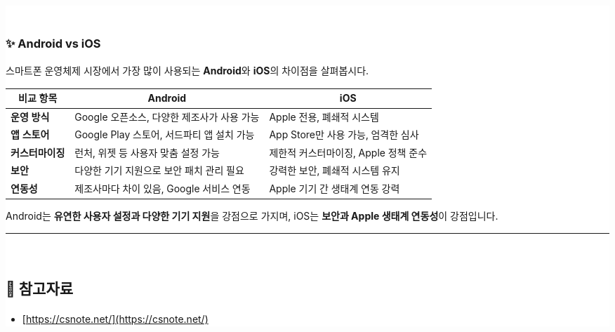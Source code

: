 <br>
  
### ✨ Android vs iOS  
  
스마트폰 운영체제 시장에서 가장 많이 사용되는 **Android**와 **iOS**의 차이점을 살펴봅시다.  
  
| 비교 항목      | Android                       | iOS                      |  
| ---------- | ----------------------------- | ------------------------ |  
| **운영 방식**  | Google 오픈소스, 다양한 제조사가 사용 가능   | Apple 전용, 폐쇄적 시스템        |  
| **앱 스토어**  | Google Play 스토어, 서드파티 앱 설치 가능 | App Store만 사용 가능, 엄격한 심사 |  
| **커스터마이징** | 런처, 위젯 등 사용자 맞춤 설정 가능         | 제한적 커스터마이징, Apple 정책 준수  |  
| **보안**     | 다양한 기기 지원으로 보안 패치 관리 필요       | 강력한 보안, 폐쇄적 시스템 유지       |  
| **연동성**    | 제조사마다 차이 있음, Google 서비스 연동    | Apple 기기 간 생태계 연동 강력     |  
  
Android는 **유연한 사용자 설정과 다양한 기기 지원**을 강점으로 가지며, iOS는 **보안과 Apple 생태계 연동성**이 강점입니다.  
  
---  
<br>
  
## 📝 참고자료  
  
- [https://csnote.net/](https://csnote.net/)  
  
  
  

